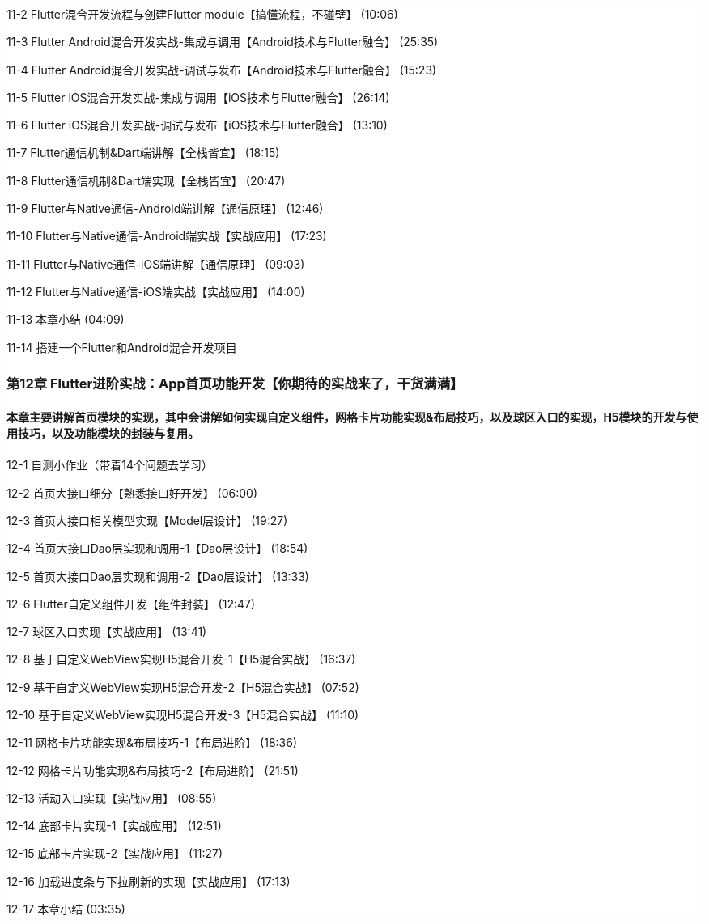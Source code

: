 11-2 Flutter混合开发流程与创建Flutter module【搞懂流程，不碰壁】 (10:06)

11-3 Flutter Android混合开发实战-集成与调用【Android技术与Flutter融合】 (25:35)

11-4 Flutter Android混合开发实战-调试与发布【Android技术与Flutter融合】 (15:23)

11-5 Flutter iOS混合开发实战-集成与调用【iOS技术与Flutter融合】 (26:14)

11-6 Flutter iOS混合开发实战-调试与发布【iOS技术与Flutter融合】 (13:10)

11-7 Flutter通信机制&Dart端讲解【全栈皆宜】 (18:15)

11-8 Flutter通信机制&Dart端实现【全栈皆宜】 (20:47)

11-9 Flutter与Native通信-Android端讲解【通信原理】 (12:46)

11-10 Flutter与Native通信-Android端实战【实战应用】 (17:23)

11-11 Flutter与Native通信-iOS端讲解【通信原理】 (09:03)

11-12 Flutter与Native通信-iOS端实战【实战应用】 (14:00)

11-13 本章小结 (04:09)

11-14 搭建一个Flutter和Android混合开发项目


### 第12章 Flutter进阶实战：App首页功能开发【你期待的实战来了，干货满满】

#### 本章主要讲解首页模块的实现，其中会讲解如何实现自定义组件，网格卡片功能实现&布局技巧，以及球区入口的实现，H5模块的开发与使用技巧，以及功能模块的封装与复用。
12-1 自测小作业（带着14个问题去学习）

12-2 首页大接口细分【熟悉接口好开发】 (06:00)

12-3 首页大接口相关模型实现【Model层设计】 (19:27)

12-4 首页大接口Dao层实现和调用-1【Dao层设计】 (18:54)

12-5 首页大接口Dao层实现和调用-2【Dao层设计】 (13:33)

12-6 Flutter自定义组件开发【组件封装】 (12:47)

12-7 球区入口实现【实战应用】 (13:41)

12-8 基于自定义WebView实现H5混合开发-1【H5混合实战】 (16:37)

12-9 基于自定义WebView实现H5混合开发-2【H5混合实战】 (07:52)

12-10 基于自定义WebView实现H5混合开发-3【H5混合实战】 (11:10)

12-11 网格卡片功能实现&布局技巧-1【布局进阶】 (18:36)

12-12 网格卡片功能实现&布局技巧-2【布局进阶】 (21:51)

12-13 活动入口实现【实战应用】 (08:55)

12-14 底部卡片实现-1【实战应用】 (12:51)

12-15 底部卡片实现-2【实战应用】 (11:27)

12-16 加载进度条与下拉刷新的实现【实战应用】 (17:13)

12-17 本章小结 (03:35)
